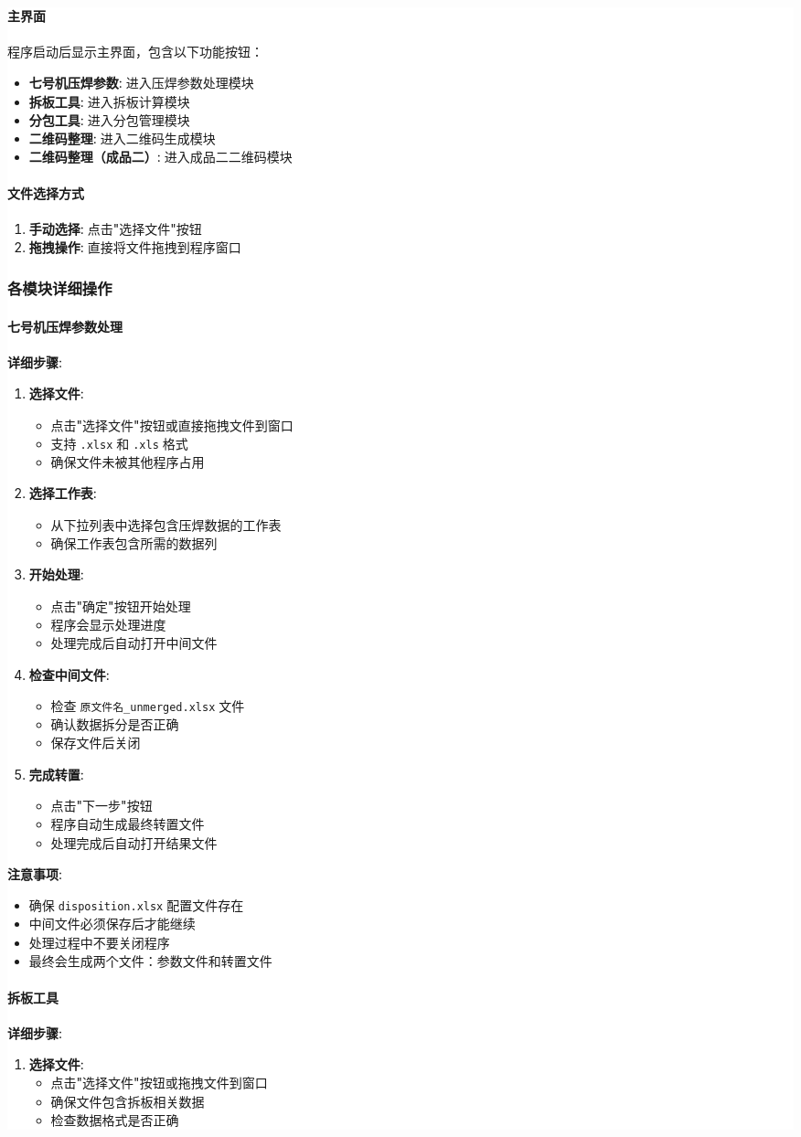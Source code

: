 #### 主界面
程序启动后显示主界面，包含以下功能按钮：
- **七号机压焊参数**: 进入压焊参数处理模块
- **拆板工具**: 进入拆板计算模块
- **分包工具**: 进入分包管理模块
- **二维码整理**: 进入二维码生成模块
- **二维码整理（成品二）**: 进入成品二二维码模块

#### 文件选择方式
1. **手动选择**: 点击"选择文件"按钮
2. **拖拽操作**: 直接将文件拖拽到程序窗口

### 各模块详细操作

#### 七号机压焊参数处理
**详细步骤**:
1. **选择文件**: 
   - 点击"选择文件"按钮或直接拖拽文件到窗口
   - 支持 `.xlsx` 和 `.xls` 格式
   - 确保文件未被其他程序占用

2. **选择工作表**:
   - 从下拉列表中选择包含压焊数据的工作表
   - 确保工作表包含所需的数据列

3. **开始处理**:
   - 点击"确定"按钮开始处理
   - 程序会显示处理进度
   - 处理完成后自动打开中间文件

4. **检查中间文件**:
   - 检查 `原文件名_unmerged.xlsx` 文件
   - 确认数据拆分是否正确
   - 保存文件后关闭

5. **完成转置**:
   - 点击"下一步"按钮
   - 程序自动生成最终转置文件
   - 处理完成后自动打开结果文件

**注意事项**:
- 确保 `disposition.xlsx` 配置文件存在
- 中间文件必须保存后才能继续
- 处理过程中不要关闭程序
- 最终会生成两个文件：参数文件和转置文件

#### 拆板工具
**详细步骤**:
1. **选择文件**:
   - 点击"选择文件"按钮或拖拽文件到窗口
   - 确保文件包含拆板相关数据
   - 检查数据格式是否正确
